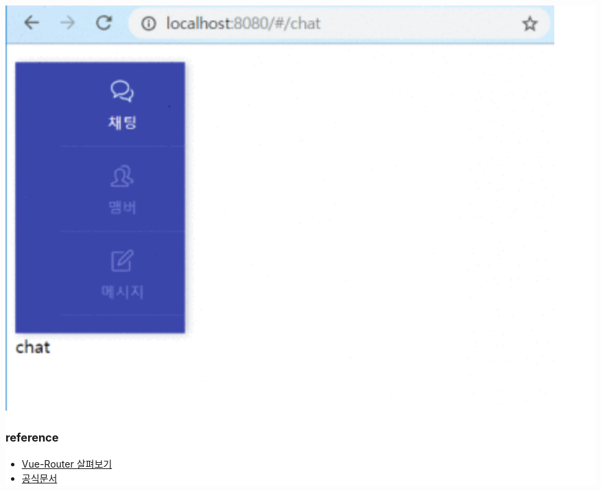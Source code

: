 <img src="./images/result.gif" width='800px'/>

### reference

- [Vue-Router 살펴보기](http://blog.jeonghwan.net/2018/04/07/vue-router.html)
- [공식문서](https://router.vuejs.org/kr/)


